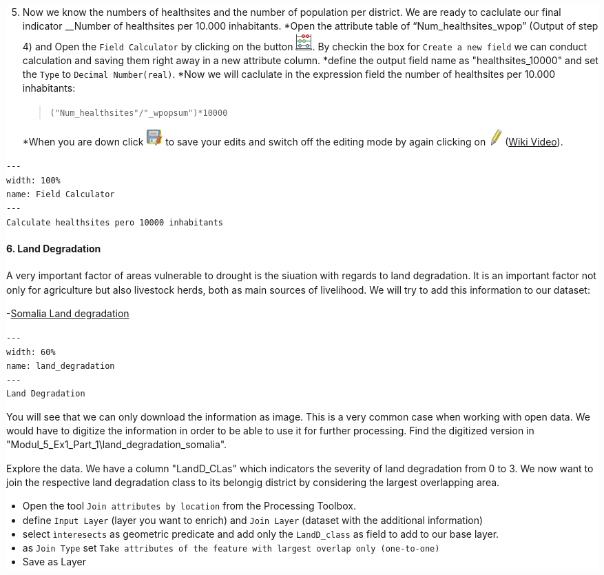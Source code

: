 5. Now we know the numbers of healthsites and the number of population per district. We are ready to caclulate our final indicator __Number of healthsites per 10.000 inhabitants. 
    *Open the attribute table of “Num_healthsites_wpop” (Output of step 4) and Open the `Field Calculator` by clicking on the button ![](/fig/mActionCalculateField.png). By checkin the box for `Create a new field` we can conduct calculation and saving them right away in a new attribute column.
    *define the output field name as "healthsites_10000" and set the `Type` to `Decimal Number(real)`.
    *Now we will caclulate in the expression field the number of healthsites per 10.000 inhabitants:
     > `("Num_healthsites"/"_wpopsum")*10000`

     *When you are down click ![](/fig/mActionSaveEdits.png) to save your edits and switch off the editing mode by again clicking on ![](/fig/mActionToggleEditing.png)([Wiki Video](https://giscience.github.io/gis-training-resource-center/content/Wiki/en_qgis_attribute_table_wiki.html#attribute-table-data-editing)).

```{figure} /fig/en_qgis_modul_5_ex1_field_calc.PNG
---
width: 100%
name: Field Calculator
---
Calculate healthsites pero 10000 inhabitants
```


#### 6. Land Degradation

A very important factor of areas vulnerable to drought is the siuation with regards to land degradation. It is an important factor not only for agriculture but also livestock herds, both as main sources of livelihood. We will try to add this information to our dataset:

-[Somalia Land degradation](https://spatial.faoswalim.org/layers/geonode:SOM_Land_Degradation_FAOSWALIM#/)

```{figure} /fig/land_degradation.PNG
---
width: 60%
name: land_degradation
---
Land Degradation
```

You will see that we can only download the information as image. This is a very common case when working with open data. We would have to digitize the information in order to be able to use it for further processing. Find the digitized version in "Modul_5_Ex1_Part_1\land_degradation_somalia".

Explore the data. We have a column "LandD_CLas" which indicators the severity of land degradation from 0 to 3. We now want to join the respective land degradation class to its belongig district by considering the largest overlapping area.

* Open the tool `Join attributes by location` from the Processing Toolbox.
* define `Input Layer` (layer you want to enrich) and `Join Layer` (dataset with the additional information)
* select `ìnteresects` as geometric predicate and add only the `LandD_class` as field to add to our base layer.
* as `Join Type` set `Take attributes of the feature with largest overlap only (one-to-one)`
* Save as Layer
